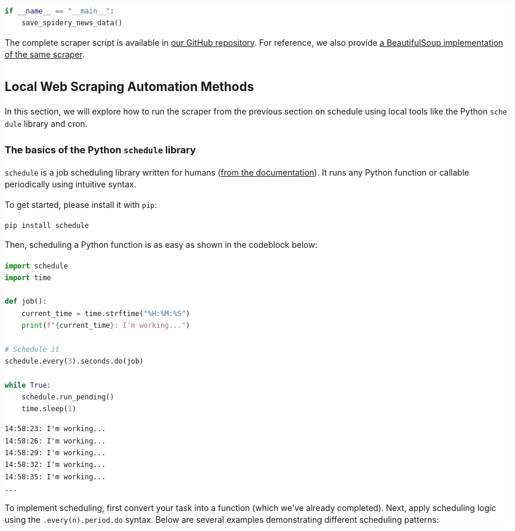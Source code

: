 ```python
if __name__ == "__main__":
    save_spidery_news_data()
```

The complete scraper script is available in [our GitHub repository](https://github.com/khulnasoft/spidery/blob/main/examples/hacker_news_scraper/spidery_scraper.py). For reference, we also provide [a BeautifulSoup implementation of the same scraper](https://github.com/khulnasoft/spidery/blob/main/examples/hacker_news_scraper/bs4_scraper.py).

## Local Web Scraping Automation Methods

In this section, we will explore how to run the scraper from the previous section on schedule using local tools like the Python `schedule` library and cron.

### The basics of the Python `schedule` library

`schedule` is a job scheduling library written for humans ([from the documentation](https://schedule.readthedocs.io/en/stable/index.html)). It runs any Python function or callable periodically using intuitive syntax.

To get started, please install it with `pip`:

```bash
pip install schedule
```

Then, scheduling a Python function is as easy as shown in the codeblock below:

```python
import schedule
import time

def job():
    current_time = time.strftime("%H:%M:%S")
    print(f"{current_time}: I'm working...")

# Schedule it
schedule.every(3).seconds.do(job)

while True:
    schedule.run_pending()
    time.sleep(1)
```

```out
14:58:23: I'm working...
14:58:26: I'm working...
14:58:29: I'm working...
14:58:32: I'm working...
14:58:35: I'm working...
...
```

To implement scheduling, first convert your task into a function (which we've already completed). Next, apply scheduling logic using the `.every(n).period.do` syntax. Below are several examples demonstrating different scheduling patterns:
